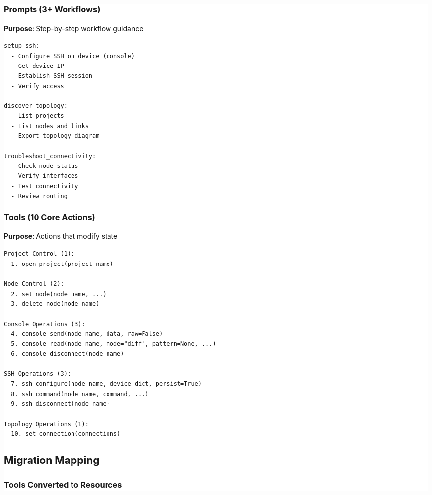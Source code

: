 ### Prompts (3+ Workflows)

**Purpose**: Step-by-step workflow guidance

```
setup_ssh:
  - Configure SSH on device (console)
  - Get device IP
  - Establish SSH session
  - Verify access

discover_topology:
  - List projects
  - List nodes and links
  - Export topology diagram

troubleshoot_connectivity:
  - Check node status
  - Verify interfaces
  - Test connectivity
  - Review routing
```

### Tools (10 Core Actions)

**Purpose**: Actions that modify state

```
Project Control (1):
  1. open_project(project_name)

Node Control (2):
  2. set_node(node_name, ...)
  3. delete_node(node_name)

Console Operations (3):
  4. console_send(node_name, data, raw=False)
  5. console_read(node_name, mode="diff", pattern=None, ...)
  6. console_disconnect(node_name)

SSH Operations (3):
  7. ssh_configure(node_name, device_dict, persist=True)
  8. ssh_command(node_name, command, ...)
  9. ssh_disconnect(node_name)

Topology Operations (1):
  10. set_connection(connections)
```

## Migration Mapping

### Tools Converted to Resources
